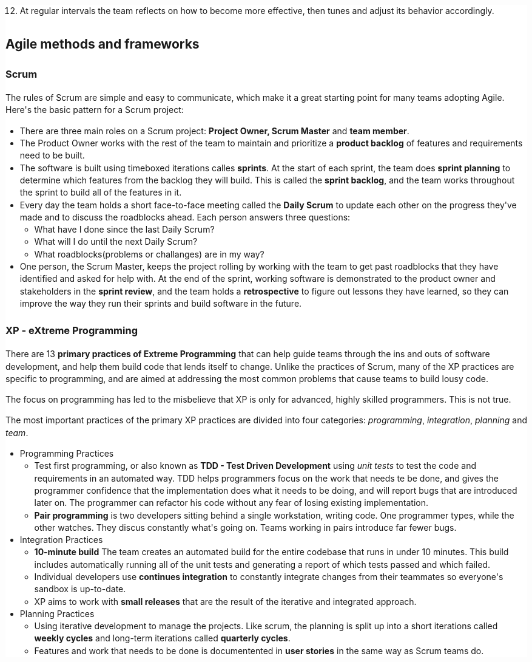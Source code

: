 12. At regular intervals the team reflects on how to become more effective, then tunes and adjust its behavior accordingly.

## Agile methods and frameworks

### Scrum

The rules of Scrum are simple and easy to communicate, which make it a great starting point for many teams adopting Agile. Here's the basic pattern for a Scrum project:

* There are three main roles on a Scrum project: **Project Owner, Scrum Master** and **team member**.
* The Product Owner works with the rest of the team to maintain and prioritize a **product backlog** of features and requirements need to be built.
* The software is built using timeboxed iterations calles **sprints**. At the start of each sprint, the team does **sprint planning** to determine which features from the backlog they will build. This is called the **sprint backlog**, and the team works throughout the sprint to build all of the features in it.
* Every day the team holds a short face-to-face meeting called the **Daily Scrum** to update each other on the progress they've made and to discuss the roadblocks ahead. Each person answers three questions:
  * What have I done since the last Daily Scrum?
  * What will I do until the next Daily Scrum?
  * What roadblocks\(problems or challanges\) are in my way? 
* One person, the Scrum Master, keeps the project rolling by working with the team to get past roadblocks that they have identified and asked for help with. At the end of the sprint, working software is demonstrated to the product owner and stakeholders in the **sprint review**, and the team holds a **retrospective** to figure out lessons they have learned, so they can improve the way they run their sprints and build software in the future.

### XP - eXtreme Programming

There are 13 **primary practices of Extreme Programming** that can help guide teams through the ins and outs of software development, and help them build code that lends itself to change. Unlike the practices of Scrum, many of the XP practices are specific to programming, and are aimed at addressing the most common problems that cause teams to build lousy code.

The focus on programming has led to the misbelieve that XP is only for advanced, highly skilled programmers. This is not true.

The most important practices of the primary XP practices are divided into four categories: _programming_, _integration_, _planning_ and _team_.

* Programming Practices
  * Test first programming, or also known as **TDD - Test Driven Development** using _unit tests_ to test the code and requirements in an automated way. TDD helps programmers focus on the work that needs te be done, and gives the programmer confidence that the implementation does what it needs to be doing, and will report bugs that are introduced later on. The programmer can refactor his code without any fear of losing existing implementation.
  * **Pair programming** is two developers sitting behind a single workstation, writing code. One programmer types, while the other watches. They discus constantly what's going on. Teams working in pairs introduce far fewer bugs.
* Integration Practices
  * **10-minute build** The team creates an automated build for the entire codebase that runs in under 10 minutes. This build includes automatically running all of the unit tests and generating a report of which tests passed and which failed.
  * Individual developers use **continues integration** to constantly integrate changes from their teammates so everyone's sandbox is up-to-date.
  * XP aims to work with **small releases** that are the result of the iterative and integrated approach.
* Planning Practices
  * Using iterative development to manage the projects. Like scrum, the planning is split up into a short iterations called **weekly cycles** and long-term iterations called **quarterly cycles**.
  * Features and work that needs to be done is documentented in **user stories** in the same way as Scrum teams do.